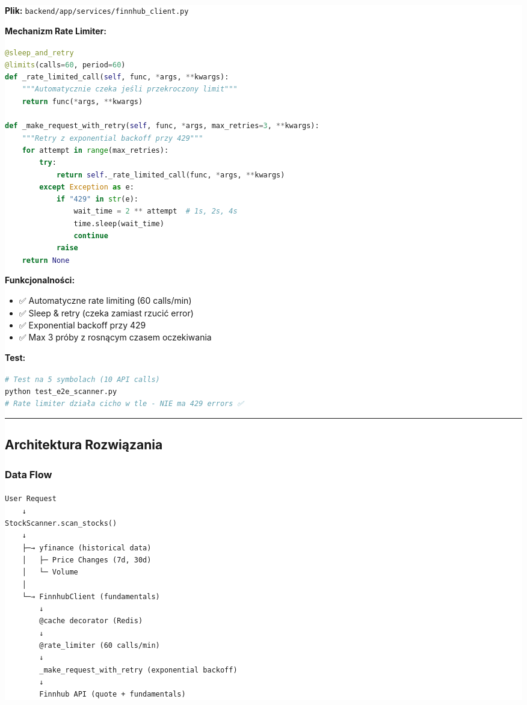 **Plik:** `backend/app/services/finnhub_client.py`

**Mechanizm Rate Limiter:**
```python
@sleep_and_retry
@limits(calls=60, period=60)
def _rate_limited_call(self, func, *args, **kwargs):
    """Automatycznie czeka jeśli przekroczony limit"""
    return func(*args, **kwargs)

def _make_request_with_retry(self, func, *args, max_retries=3, **kwargs):
    """Retry z exponential backoff przy 429"""
    for attempt in range(max_retries):
        try:
            return self._rate_limited_call(func, *args, **kwargs)
        except Exception as e:
            if "429" in str(e):
                wait_time = 2 ** attempt  # 1s, 2s, 4s
                time.sleep(wait_time)
                continue
            raise
    return None
```

**Funkcjonalności:**
- ✅ Automatyczne rate limiting (60 calls/min)
- ✅ Sleep & retry (czeka zamiast rzucić error)
- ✅ Exponential backoff przy 429
- ✅ Max 3 próby z rosnącym czasem oczekiwania

**Test:**
```bash
# Test na 5 symbolach (10 API calls)
python test_e2e_scanner.py
# Rate limiter działa cicho w tle - NIE ma 429 errors ✅
```

---

## Architektura Rozwiązania

### Data Flow

```
User Request
    ↓
StockScanner.scan_stocks()
    ↓
    ├─→ yfinance (historical data)
    │   ├─ Price Changes (7d, 30d)
    │   └─ Volume
    │
    └─→ FinnhubClient (fundamentals)
        ↓
        @cache decorator (Redis)
        ↓
        @rate_limiter (60 calls/min)
        ↓
        _make_request_with_retry (exponential backoff)
        ↓
        Finnhub API (quote + fundamentals)
```
